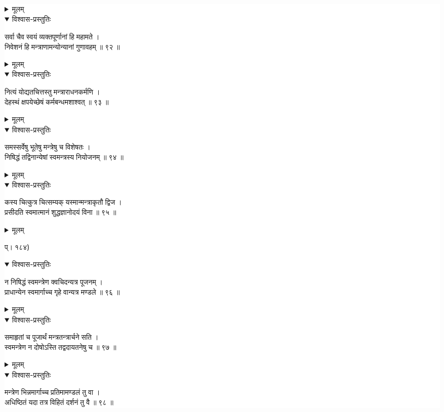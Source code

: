 <details><summary>मूलम्</summary></details>
  

<details open><summary>विश्वास-प्रस्तुतिः</summary>

सर्वा चैव स्वयं व्यक्तपूर्णानां हि महामते ।  
निवेशनं हि मन्त्राणामन्योन्यानां गुणावहम् ॥ ९२ ॥
</details>

<details><summary>मूलम्</summary></details>
  

<details open><summary>विश्वास-प्रस्तुतिः</summary>

नित्यं योद्यतचित्तस्तु मन्त्राराधनकर्मणि ।  
देहस्थं क्षपयेच्छेषं कर्मबन्धमशाश्वत् ॥ ९३ ॥
</details>

<details><summary>मूलम्</summary></details>
  

<details open><summary>विश्वास-प्रस्तुतिः</summary>

समस्सर्वेषु भूतेषु मन्त्रेषु च विशेषतः ।  
निषिद्धं तद्विनान्येषां स्वमन्त्रस्य नियोजनम् ॥ ९४ ॥
</details>

<details><summary>मूलम्</summary></details>
  

<details open><summary>विश्वास-प्रस्तुतिः</summary>

कस्य चित्कुत्र चित्सम्यक् यस्मान्मन्त्राकृतौ द्विज ।  
प्रसीदति स्वमात्मानं शुद्धज्ञानोदयं विना ॥ ९५ ॥
</details>

<details><summary>मूलम्</summary></details>
  
प्। १८४)  
  

<details open><summary>विश्वास-प्रस्तुतिः</summary>

न निषिद्धं स्वमन्त्रेण क्वचिदन्यत्र पूजनम् ।  
प्राधान्येन स्वमार्गाच्च गृहे वान्यत्र मण्डले ॥ ९६ ॥
</details>

<details><summary>मूलम्</summary></details>
  

<details open><summary>विश्वास-प्रस्तुतिः</summary>

समाहृतां च पूजार्थं मन्त्रतन्त्रार्चने सति ।  
स्वमन्त्रेण न दोषोऽस्ति तद्वदायतनेषु च ॥ ९७ ॥
</details>

<details><summary>मूलम्</summary></details>
  

<details open><summary>विश्वास-प्रस्तुतिः</summary>

मन्त्रेण भिन्नमार्गाच्च प्रतिमामण्डलं तु वा ।  
अधिष्ठितं यदा तत्र विहितं दर्शनं तु वै ॥ ९८ ॥
</details>
